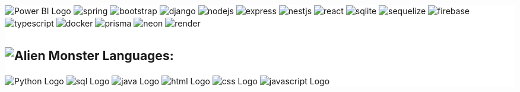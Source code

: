   <img align="center" src="https://img.shields.io/badge/Power_BI-FFFF00?style=for-the-badge&logo=powerbi&logoColor=000000" alt="Power BI Logo">
  <img align="center" alt="spring" src="https://img.shields.io/badge/Spring-6DB33F?style=for-the-badge&logo=spring&logoColor=white" />
  <img align="center" alt="bootstrap" src="https://img.shields.io/badge/Bootstrap-563D7C?style=for-the-badge&logo=bootstrap&logoColor=white" />
  <img align="center" alt="django" src="https://img.shields.io/badge/Django-092E20?style=for-the-badge&logo=django&logoColor=white" />
  <img align="center" alt="nodejs" src="https://img.shields.io/badge/Node.js-339933?style=for-the-badge&logo=nodedotjs&logoColor=white" />
  <img align="center" alt="express" src="https://img.shields.io/badge/Express.js-000000?style=for-the-badge&logo=express&logoColor=white" />
  <img align="center" alt="nestjs" src="https://img.shields.io/badge/NestJS-E0234E?style=for-the-badge&logo=nestjs&logoColor=white" />
  <img align="center" alt="react" src="https://img.shields.io/badge/React-20232A?style=for-the-badge&logo=react&logoColor=61DAFB" />
  <img align="center" alt="sqlite" src="https://img.shields.io/badge/SQLite-003B57?style=for-the-badge&logo=sqlite&logoColor=white" />
  <img align="center" alt="sequelize" src="https://img.shields.io/badge/Sequelize-52B0E7?style=for-the-badge&logo=sequelize&logoColor=white" />
  <img align="center" alt="firebase" src="https://img.shields.io/badge/Firebase-FFCA28?style=for-the-badge&logo=firebase&logoColor=black" />
  <img align="center" alt="typescript" src="https://img.shields.io/badge/TypeScript-3178C6?style=for-the-badge&logo=typescript&logoColor=white" />
  <img align="center" alt="docker" src="https://img.shields.io/badge/Docker-2496ED?style=for-the-badge&logo=docker&logoColor=white" />
  <img align="center" alt="prisma" src="https://img.shields.io/badge/Prisma-2D3748?style=for-the-badge&logo=prisma&logoColor=white" />
  <img align="center" alt="neon" src="https://img.shields.io/badge/Neon-008CFF?style=for-the-badge&logo=neondatabase&logoColor=white" />
  <img align="center" alt="render" src="https://img.shields.io/badge/Render-46E3B7?style=for-the-badge&logo=render&logoColor=black" />
</div>

## <img src="https://raw.githubusercontent.com/Tarikul-Islam-Anik/Animated-Fluent-Emojis/master/Emojis/Smilies/Alien%20Monster.png" alt="Alien Monster" width="25" height="25" /> Languages:
<div>
    <img src="https://cdn-icons-png.flaticon.com/128/5968/5968350.png" alt="Python Logo"  width="50px">
    <img src="https://cdn-icons-png.flaticon.com/128/9544/9544010.png" alt="sql Logo"  width="50px">
   <img src="https://cdn-icons-png.freepik.com/256/226/226777.png?ga=GA1.1.1566859000.1709923814&semt=ais_hybrid" alt="java Logo"  width="50px">
    <img src="https://cdn-icons-png.flaticon.com/128/5968/5968267.png" alt="html Logo"  width="50px">
    <img src="https://cdn-icons-png.flaticon.com/128/5968/5968242.png" alt="css Logo"  width="50px">
    <img src="https://cdn-icons-png.flaticon.com/128/5968/5968292.png" alt="javascript Logo"  width="50px">
</div>
